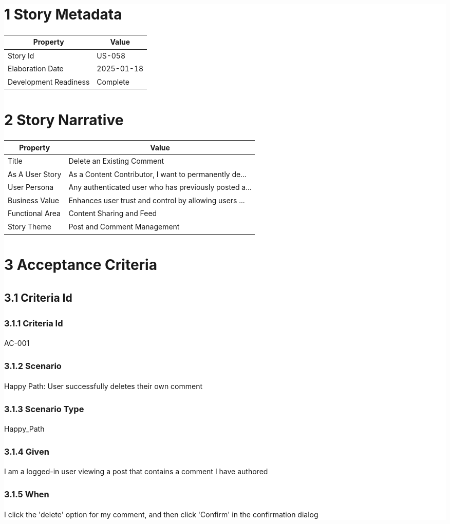 # 1 Story Metadata

| Property | Value |
|----------|-------|
| Story Id | US-058 |
| Elaboration Date | 2025-01-18 |
| Development Readiness | Complete |

# 2 Story Narrative

| Property | Value |
|----------|-------|
| Title | Delete an Existing Comment |
| As A User Story | As a Content Contributor, I want to permanently de... |
| User Persona | Any authenticated user who has previously posted a... |
| Business Value | Enhances user trust and control by allowing users ... |
| Functional Area | Content Sharing and Feed |
| Story Theme | Post and Comment Management |

# 3 Acceptance Criteria

## 3.1 Criteria Id

### 3.1.1 Criteria Id

AC-001

### 3.1.2 Scenario

Happy Path: User successfully deletes their own comment

### 3.1.3 Scenario Type

Happy_Path

### 3.1.4 Given

I am a logged-in user viewing a post that contains a comment I have authored

### 3.1.5 When

I click the 'delete' option for my comment, and then click 'Confirm' in the confirmation dialog
